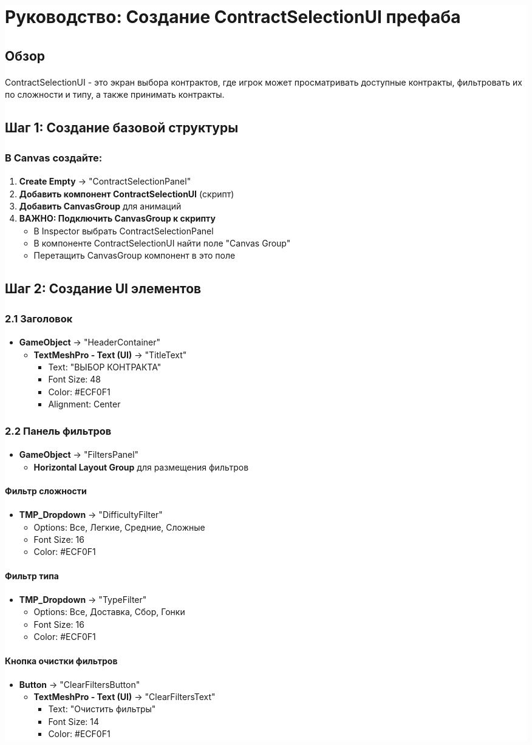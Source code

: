 # Руководство: Создание ContractSelectionUI префаба

## Обзор
ContractSelectionUI - это экран выбора контрактов, где игрок может просматривать доступные контракты, фильтровать их по сложности и типу, а также принимать контракты.

## Шаг 1: Создание базовой структуры

### В Canvas создайте:
1. **Create Empty** → "ContractSelectionPanel"
2. **Добавить компонент ContractSelectionUI** (скрипт)
3. **Добавить CanvasGroup** для анимаций
4. **ВАЖНО: Подключить CanvasGroup к скрипту**
   - В Inspector выбрать ContractSelectionPanel
   - В компоненте ContractSelectionUI найти поле "Canvas Group"
   - Перетащить CanvasGroup компонент в это поле

## Шаг 2: Создание UI элементов

### 2.1 Заголовок
- **GameObject** → "HeaderContainer"
  - **TextMeshPro - Text (UI)** → "TitleText"
    - Text: "ВЫБОР КОНТРАКТА"
    - Font Size: 48
    - Color: #ECF0F1
    - Alignment: Center

### 2.2 Панель фильтров
- **GameObject** → "FiltersPanel"
  - **Horizontal Layout Group** для размещения фильтров

#### Фильтр сложности
- **TMP_Dropdown** → "DifficultyFilter"
  - Options: Все, Легкие, Средние, Сложные
  - Font Size: 16
  - Color: #ECF0F1

#### Фильтр типа
- **TMP_Dropdown** → "TypeFilter"
  - Options: Все, Доставка, Сбор, Гонки
  - Font Size: 16
  - Color: #ECF0F1

#### Кнопка очистки фильтров
- **Button** → "ClearFiltersButton"
  - **TextMeshPro - Text (UI)** → "ClearFiltersText"
    - Text: "Очистить фильтры"
    - Font Size: 14
    - Color: #ECF0F1
